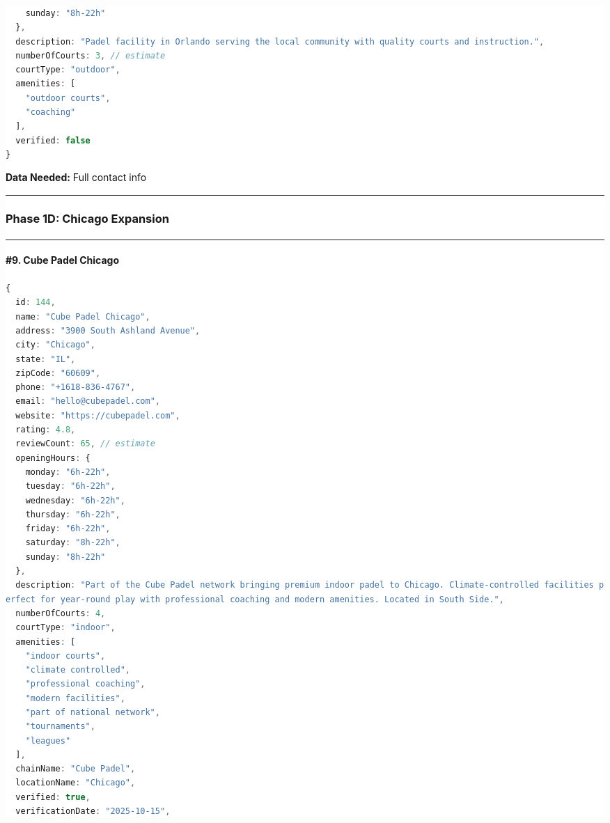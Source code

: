 ```typescript
    sunday: "8h-22h"
  },
  description: "Padel facility in Orlando serving the local community with quality courts and instruction.",
  numberOfCourts: 3, // estimate
  courtType: "outdoor",
  amenities: [
    "outdoor courts",
    "coaching"
  ],
  verified: false
}
```

**Data Needed:** Full contact info

---

### Phase 1D: Chicago Expansion

---

#### #9. Cube Padel Chicago

```typescript
{
  id: 144,
  name: "Cube Padel Chicago",
  address: "3900 South Ashland Avenue",
  city: "Chicago",
  state: "IL",
  zipCode: "60609",
  phone: "+1618-836-4767",
  email: "hello@cubepadel.com",
  website: "https://cubepadel.com",
  rating: 4.8,
  reviewCount: 65, // estimate
  openingHours: {
    monday: "6h-22h",
    tuesday: "6h-22h",
    wednesday: "6h-22h",
    thursday: "6h-22h",
    friday: "6h-22h",
    saturday: "8h-22h",
    sunday: "8h-22h"
  },
  description: "Part of the Cube Padel network bringing premium indoor padel to Chicago. Climate-controlled facilities perfect for year-round play with professional coaching and modern amenities. Located in South Side.",
  numberOfCourts: 4,
  courtType: "indoor",
  amenities: [
    "indoor courts",
    "climate controlled",
    "professional coaching",
    "modern facilities",
    "part of national network",
    "tournaments",
    "leagues"
  ],
  chainName: "Cube Padel",
  locationName: "Chicago",
  verified: true,
  verificationDate: "2025-10-15",
```